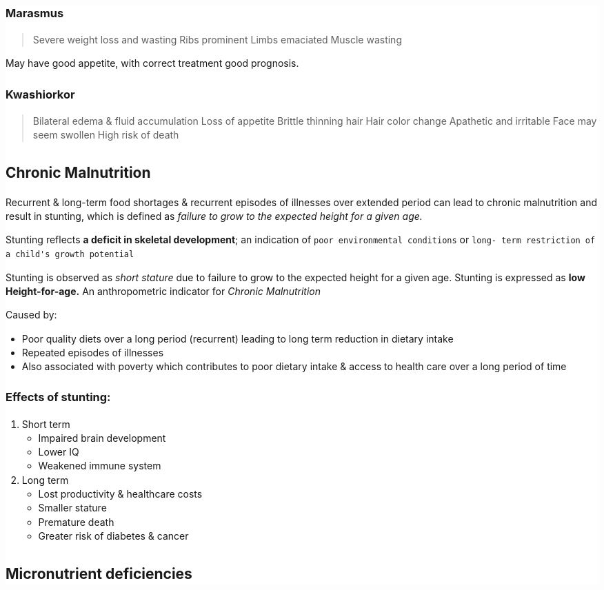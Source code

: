 ### Marasmus

> Severe weight loss and wasting
> Ribs prominent
> Limbs emaciated
> Muscle wasting

May have good appetite, with correct treatment good prognosis.

### Kwashiorkor

> Bilateral edema & fluid accumulation
> Loss of appetite
> Brittle thinning hair
> Hair color change
> Apathetic and irritable
> Face may seem swollen
> High risk of death

## Chronic Malnutrition

Recurrent & long-term food shortages & recurrent episodes of illnesses over extended period can lead to chronic malnutrition and result in stunting, which is defined as _failure to grow to the expected height for a given age._

Stunting reflects **a deficit in skeletal development**; an indication of `poor environmental conditions` or `long- term restriction of a child's growth potential`

Stunting is observed as _short stature_ due to failure to grow to the expected height for a given age. Stunting is expressed as **low Height-for-age.** An anthropometric indicator for
_Chronic Malnutrition_

Caused by:

- Poor quality diets over a long period (recurrent) leading to long term reduction in dietary intake
- Repeated episodes of illnesses
- Also associated with poverty which contributes to poor dietary intake & access to health care over a long period of time

### Effects of stunting:

1. Short term
   - Impaired brain development
   - Lower IQ
   - Weakened immune system
2. Long term
   - Lost productivity & healthcare costs
   - Smaller stature
   - Premature death
   - Greater risk of diabetes & cancer

## Micronutrient deficiencies
